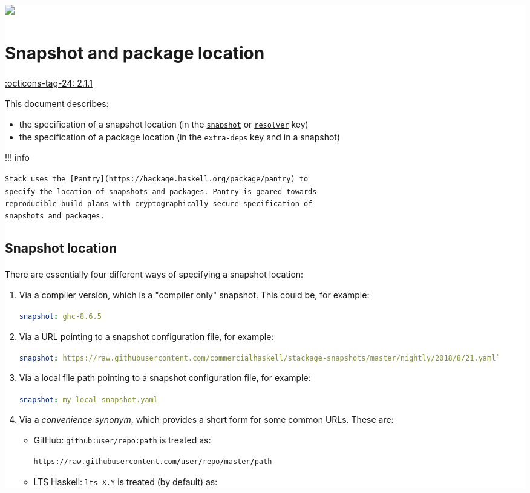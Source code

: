 <div class="hidden-warning"><a href="https://docs.haskellstack.org/"><img src="https://rawgit.com/commercialhaskell/stack/master/doc/img/hidden-warning.svg"></a></div>

# Snapshot and package location

[:octicons-tag-24: 2.1.1](https://github.com/commercialhaskell/stack/releases/tag/v2.1.1)

This document describes:

* the specification of a snapshot location (in the
  [`snapshot`](../configure/yaml/project.md#snapshot) or
  [`resolver`](../configure/yaml/project.md#resolver) key)
* the specification of a package location (in the `extra-deps` key and in a
  snapshot)

!!! info

    Stack uses the [Pantry](https://hackage.haskell.org/package/pantry) to
    specify the location of snapshots and packages. Pantry is geared towards
    reproducible build plans with cryptographically secure specification of
    snapshots and packages.

## Snapshot location

There are essentially four different ways of specifying a snapshot location:

1.  Via a compiler version, which is a "compiler only" snapshot. This could be,
    for example:

    ~~~yaml
    snapshot: ghc-8.6.5
    ~~~

2.  Via a URL pointing to a snapshot configuration file, for example:

    ~~~yaml
    snapshot: https://raw.githubusercontent.com/commercialhaskell/stackage-snapshots/master/nightly/2018/8/21.yaml`
    ~~~

3.  Via a local file path pointing to a snapshot configuration file, for
    example:

    ~~~yaml
    snapshot: my-local-snapshot.yaml
    ~~~

4.  Via a _convenience synonym_, which provides a short form for some common
    URLs. These are:

    * GitHub: `github:user/repo:path` is treated as:

        ~~~text
        https://raw.githubusercontent.com/user/repo/master/path
        ~~~

    * LTS Haskell: `lts-X.Y` is treated (by default) as:
